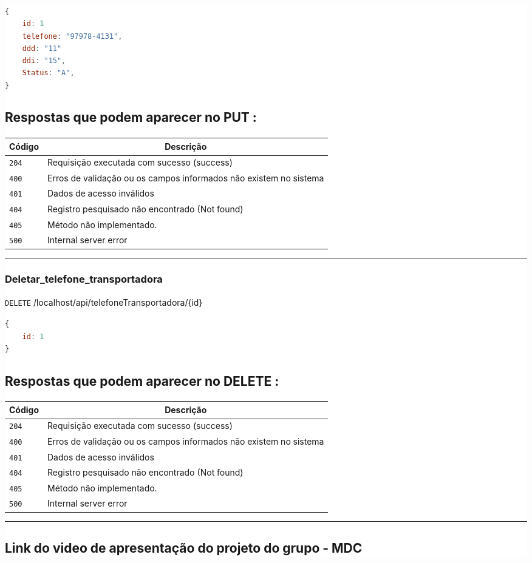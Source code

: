 ```js
{
    id: 1
    telefone: "97978-4131",
    ddd: "11"
    ddi: "15",
    Status: "A",
}
```

## Respostas que podem aparecer no PUT :

| Código | Descrição |
|---|---|
| `204` | Requisição executada com sucesso (success)|
| `400` | Erros de validação ou os campos informados não existem no sistema|
| `401` | Dados de acesso inválidos|
| `404` | Registro pesquisado não encontrado (Not found)|
| `405` | Método não implementado.|
| `500` | Internal server error|
---

   ### Deletar_telefone_transportadora

   `DELETE` /localhost/api/telefoneTransportadora/{id}

```js
{
    id: 1
}
```

## Respostas que podem aparecer no DELETE :

| Código | Descrição |
|---|---|
| `204` | Requisição executada com sucesso (success)|
| `400` | Erros de validação ou os campos informados não existem no sistema|
| `401` | Dados de acesso inválidos|
| `404` | Registro pesquisado não encontrado (Not found)|
| `405` | Método não implementado.|
| `500` | Internal server error|
---
## Link do video de apresentação do projeto do grupo - MDC
